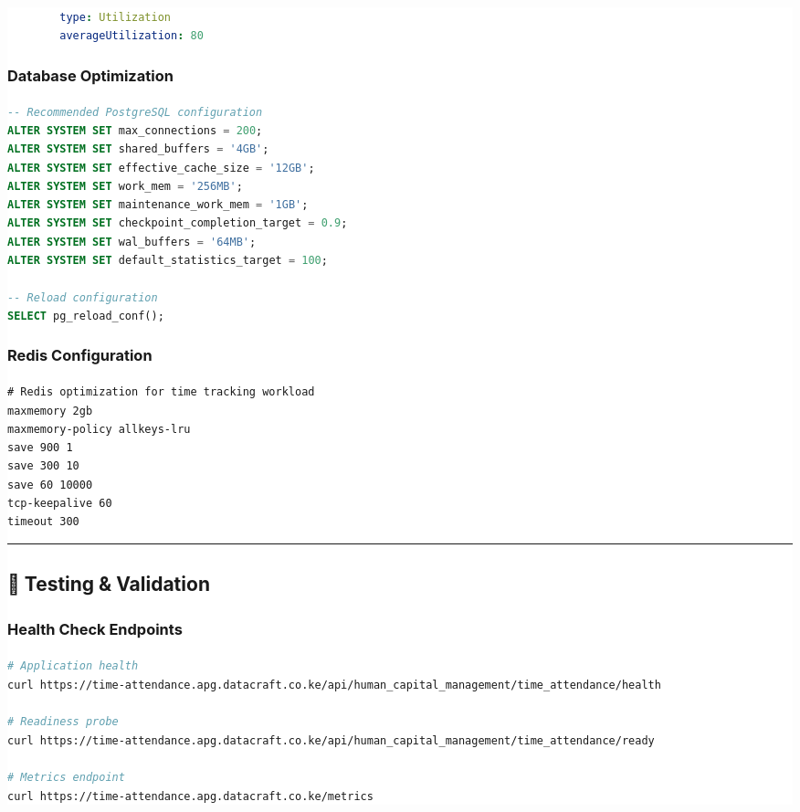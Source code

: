 ```yaml
        type: Utilization
        averageUtilization: 80
```

### Database Optimization

```sql
-- Recommended PostgreSQL configuration
ALTER SYSTEM SET max_connections = 200;
ALTER SYSTEM SET shared_buffers = '4GB';
ALTER SYSTEM SET effective_cache_size = '12GB';
ALTER SYSTEM SET work_mem = '256MB';
ALTER SYSTEM SET maintenance_work_mem = '1GB';
ALTER SYSTEM SET checkpoint_completion_target = 0.9;
ALTER SYSTEM SET wal_buffers = '64MB';
ALTER SYSTEM SET default_statistics_target = 100;

-- Reload configuration
SELECT pg_reload_conf();
```

### Redis Configuration

```redis
# Redis optimization for time tracking workload
maxmemory 2gb
maxmemory-policy allkeys-lru
save 900 1
save 300 10
save 60 10000
tcp-keepalive 60
timeout 300
```

---

## 🧪 Testing & Validation

### Health Check Endpoints

```bash
# Application health
curl https://time-attendance.apg.datacraft.co.ke/api/human_capital_management/time_attendance/health

# Readiness probe
curl https://time-attendance.apg.datacraft.co.ke/api/human_capital_management/time_attendance/ready

# Metrics endpoint
curl https://time-attendance.apg.datacraft.co.ke/metrics
```
